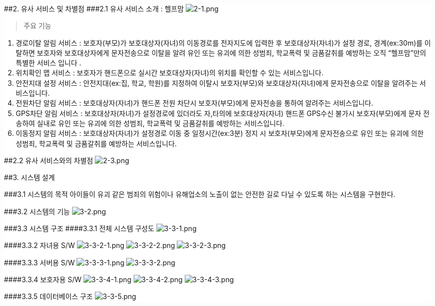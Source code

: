 ##2. 유사 서비스 및 차별점
###2.1 유사 서비스 소개 : 헬프맘
![2-1.png](https://github.com/joyyir/comsisul/blob/master/img/2-1.png?raw=true)
> 주요 기능
1. 경로이탈 알림 서비스 : 보호자(부모)가 보호대상자(자녀)의 이동경로를 전자지도에 입력한 후 보호대상자(자녀)가 설정 경로, 경계(ex:30m)를 이탈하면 보호자와 보호대상자에게 문자전송으로 이탈을 알려 유인 또는 유괴에 의한 성범죄, 학교폭력 및 금품갈취를 예방하는 오직 “헬프맘”만의 특별한 서비스 입니다 .
2. 위치확인 맵 서비스 : 보호자가 핸드폰으로 실시간 보호대상자(자녀)의 위치를 확인할 수 있는 서비스입니다. 
3. 안전지대 설정 서비스 : 안전지대(ex:집, 학교, 학원)를 지정하여 이탈시 보호자(부모)와 보호대상자(자녀)에게 문자전송으로 이탈을 알려주는 서비스입니다.
4. 전원차단 알림 서비스 : 보호대상자(자녀)가 핸드폰 전원 차단시 보호자(부모)에게 문자전송을 통하여 알려주는 서비스입니다.
5. GPS차단 알림 서비스 : 보호대상자(자녀)가 설정경로에 있더라도 자,타의에 보호대상자(자녀) 핸드폰 GPS수신 불가시 보호자(부모)에게 문자 전송하여 실내로 유인 또는 유괴에 의한 성범죄, 학교폭력 및 금품갈취를 예방하는 서비스입니다. 
6. 이동정지 알림 서비스 : 보호대상자(자녀)가 설정경로 이동 중 일정시간(ex:3분) 정지 시 보호자(부모)에게 문자전송으로 유인 또는 유괴에 의한 성범죄, 학교폭력 및 금품갈취를 예방하는 서비스입니다. 

##2.2 유사 서비스와의 차별점
![2-3.png](https://github.com/joyyir/comsisul/blob/master/img/2-1.png?raw=true)



##3. 시스템 설계

###3.1 시스템의 목적
아이들이 유괴 같은 범죄의 위험이나 유해업소의 노출이 없는 안전한 길로 다닐 수 있도록 하는 시스템을 구현한다.

###3.2 시스템의 기능
![3-2.png](https://github.com/joyyir/comsisul/blob/master/img/3-2.png?raw=true)

###3.3 시스템 구조
####3.3.1 전체 시스템 구성도
![3-3-1.png](https://github.com/joyyir/comsisul/blob/master/img/3-3-1.png?raw=true)

####3.3.2  자녀용 S/W
![3-3-2-1.png](https://github.com/joyyir/comsisul/blob/master/img/3-3-2-1.png?raw=true)
![3-3-2-2.png](https://github.com/joyyir/comsisul/blob/master/img/3-3-2-2.png?raw=true)
![3-3-2-3.png](https://github.com/joyyir/comsisul/blob/master/img/3-3-2-3.png?raw=true)

####3.3.3 서버용 S/W
![3-3-3-1.png](https://github.com/joyyir/comsisul/blob/master/img/3-3-3-1.png?raw=true)
![3-3-3-2.png](https://github.com/joyyir/comsisul/blob/master/img/3-3-3-2.png?raw=true)

####3.3.4 보호자용 S/W
![3-3-4-1.png](https://github.com/joyyir/comsisul/blob/master/img/3-3-4-1.png?raw=true)
![3-3-4-2.png](https://github.com/joyyir/comsisul/blob/master/img/3-3-4-2.png?raw=true)
![3-3-4-3.png](https://github.com/joyyir/comsisul/blob/master/img/3-3-4-3.png?raw=true)

####3.3.5 데이터베이스 구조
![3-3-5.png](https://github.com/joyyir/comsisul/blob/master/img/3-3-5.png?raw=true)

